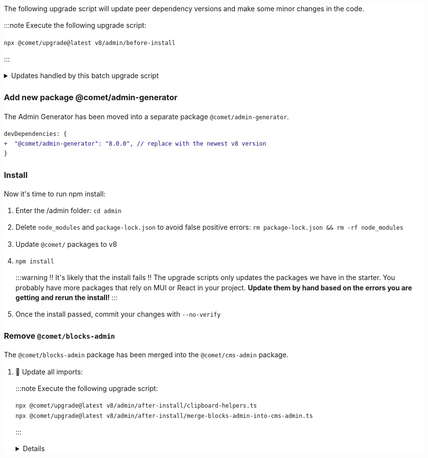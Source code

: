 The following upgrade script will update peer dependency versions and make some minor changes in the code.

:::note Execute the following upgrade script:

```sh
npx @comet/upgrade@latest v8/admin/before-install
```

:::

<details><summary>Updates handled by this batch upgrade script</summary></details>

### Add new package @comet/admin-generator

The Admin Generator has been moved into a separate package `@comet/admin-generator`.

```diff title="admin/package.json"
devDependencies: {
+  "@comet/admin-generator": "8.0.0", // replace with the newest v8 version
}
```

### Install

Now it's time to run npm install:

1. Enter the /admin folder: `cd admin`
2. Delete `node_modules` and `package-lock.json` to avoid false positive errors: `rm package-lock.json && rm -rf node_modules`
3. Update `@comet/` packages to v8
4. `npm install`

    :::warning ‼️ It's likely that the install fails ‼️
    The upgrade scripts only updates the packages we have in the starter.
    You probably have more packages that rely on MUI or React in your project.
    **Update them by hand based on the errors you are getting and rerun the install!**
    :::

5. Once the install passed, commit your changes with `--no-verify`

### Remove `@comet/blocks-admin`

The `@comet/blocks-admin` package has been merged into the `@comet/cms-admin` package.

1. 🤖 Update all imports:

    :::note Execute the following upgrade script:

    ```sh
    npx @comet/upgrade@latest v8/admin/after-install/clipboard-helpers.ts
    npx @comet/upgrade@latest v8/admin/after-install/merge-blocks-admin-into-cms-admin.ts
    ```

    :::

     <details>

    To upgrade, perform the following steps:
    1. Update all your imports from `@comet/blocks-admin` to `@comet/cms-admin`
    2. Update imports that have been renamed
